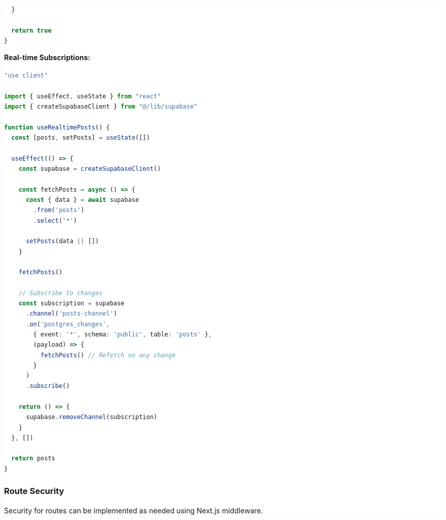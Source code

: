```typescript
  }
  
  return true
}
```

**Real-time Subscriptions:**
```typescript
"use client"

import { useEffect, useState } from "react"
import { createSupabaseClient } from "@/lib/supabase"

function useRealtimePosts() {
  const [posts, setPosts] = useState([])

  useEffect(() => {
    const supabase = createSupabaseClient()
    
    const fetchPosts = async () => {
      const { data } = await supabase
        .from('posts')
        .select('*')
      
      setPosts(data || [])
    }

    fetchPosts()

    // Subscribe to changes
    const subscription = supabase
      .channel('posts-channel')
      .on('postgres_changes', 
        { event: '*', schema: 'public', table: 'posts' }, 
        (payload) => {
          fetchPosts() // Refetch on any change
        }
      )
      .subscribe()

    return () => {
      supabase.removeChannel(subscription)
    }
  }, [])

  return posts
}
```

### Route Security
Security for routes can be implemented as needed using Next.js middleware.
